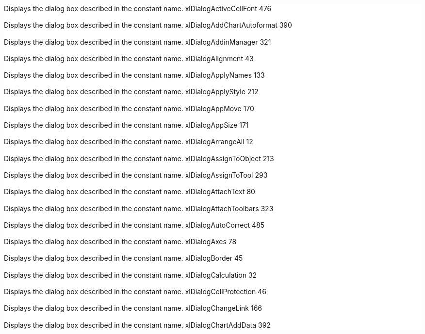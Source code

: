Displays the dialog box described in the constant name.
xlDialogActiveCellFont 	476 	

Displays the dialog box described in the constant name.
xlDialogAddChartAutoformat 	390 	

Displays the dialog box described in the constant name.
xlDialogAddinManager 	321 	

Displays the dialog box described in the constant name.
xlDialogAlignment 	43 	

Displays the dialog box described in the constant name.
xlDialogApplyNames 	133 	

Displays the dialog box described in the constant name.
xlDialogApplyStyle 	212 	

Displays the dialog box described in the constant name.
xlDialogAppMove 	170 	

Displays the dialog box described in the constant name.
xlDialogAppSize 	171 	

Displays the dialog box described in the constant name.
xlDialogArrangeAll 	12 	

Displays the dialog box described in the constant name.
xlDialogAssignToObject 	213 	

Displays the dialog box described in the constant name.
xlDialogAssignToTool 	293 	

Displays the dialog box described in the constant name.
xlDialogAttachText 	80 	

Displays the dialog box described in the constant name.
xlDialogAttachToolbars 	323 	

Displays the dialog box described in the constant name.
xlDialogAutoCorrect 	485 	

Displays the dialog box described in the constant name.
xlDialogAxes 	78 	

Displays the dialog box described in the constant name.
xlDialogBorder 	45 	

Displays the dialog box described in the constant name.
xlDialogCalculation 	32 	

Displays the dialog box described in the constant name.
xlDialogCellProtection 	46 	

Displays the dialog box described in the constant name.
xlDialogChangeLink 	166 	

Displays the dialog box described in the constant name.
xlDialogChartAddData 	392 	
